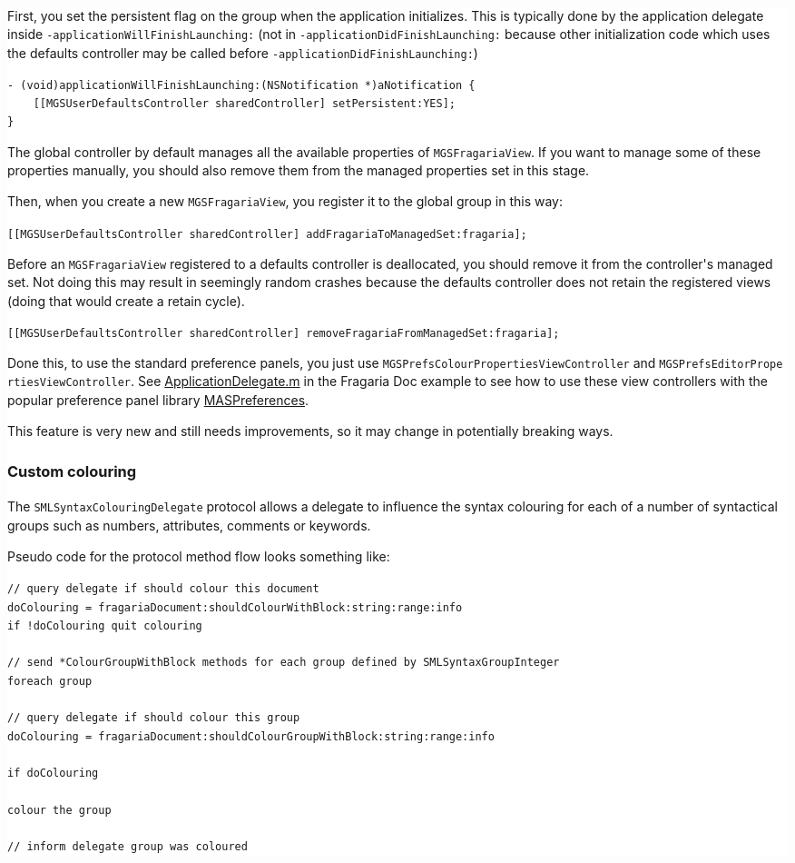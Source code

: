 First, you set the persistent flag on the group when the application initializes. This is typically done by the
application delegate inside `-applicationWillFinishLaunching:` (not in `-applicationDidFinishLaunching:` because
other initialization code which uses the defaults controller may be called before `-applicationDidFinishLaunching:`)

```obj-c
- (void)applicationWillFinishLaunching:(NSNotification *)aNotification {
    [[MGSUserDefaultsController sharedController] setPersistent:YES];
}
```

The global controller by default manages all the available properties of `MGSFragariaView`. If you want to
manage some of these properties manually, you should also remove them from the managed properties set in this
stage.

Then, when you create a new `MGSFragariaView`, you register it to the global group in this way:

```obj-c
[[MGSUserDefaultsController sharedController] addFragariaToManagedSet:fragaria];
```

Before an `MGSFragariaView` registered to a defaults controller is deallocated, you should remove it from
the controller's managed set. Not doing this may result in seemingly random crashes because the defaults
controller does not retain the registered views (doing that would create a retain cycle).

```obj-c
[[MGSUserDefaultsController sharedController] removeFragariaFromManagedSet:fragaria];
```

Done this, to use the standard preference panels, you just use `MGSPrefsColourPropertiesViewController` and
`MGSPrefsEditorPropertiesViewController`. See [ApplicationDelegate.m](Applications/Doc/ApplicationDelegate.m)
in the Fragaria Doc example to see how to use these view controllers with the popular preference panel library
[MASPreferences](https://github.com/shpakovski/MASPreferences).

This feature is very new and still needs improvements, so it may change in potentially breaking ways.

### Custom colouring

The `SMLSyntaxColouringDelegate` protocol allows a delegate to influence the syntax colouring for each of a number of
syntactical groups such as numbers, attributes, comments or keywords. 

Pseudo code for the protocol method flow looks something like:

````
// query delegate if should colour this document
doColouring = fragariaDocument:shouldColourWithBlock:string:range:info
if !doColouring quit colouring

// send *ColourGroupWithBlock methods for each group defined by SMLSyntaxGroupInteger
foreach group

// query delegate if should colour this group
doColouring = fragariaDocument:shouldColourGroupWithBlock:string:range:info

if doColouring

colour the group

// inform delegate group was coloured
````
